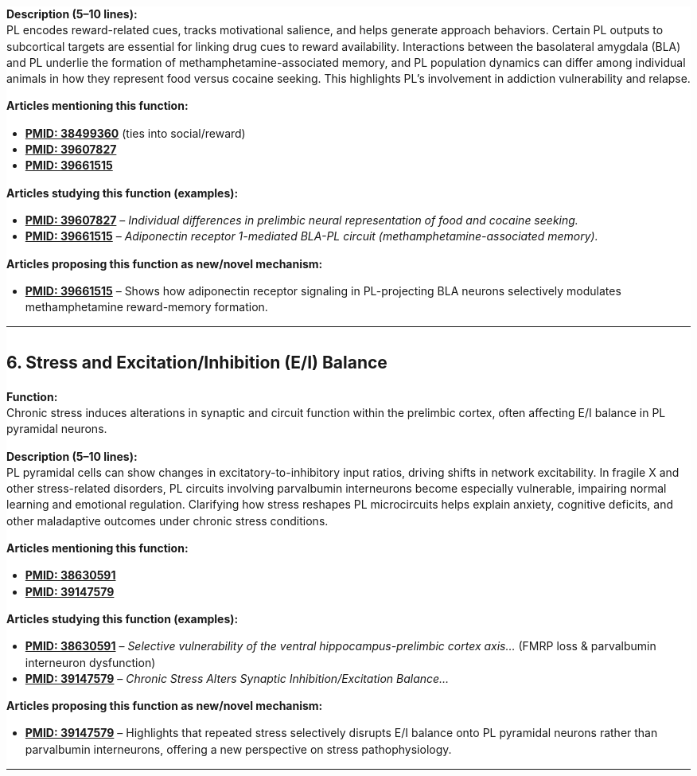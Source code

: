 **Description (5–10 lines):**  
PL encodes reward-related cues, tracks motivational salience, and helps generate approach behaviors. Certain PL outputs to subcortical targets are essential for linking drug cues to reward availability. Interactions between the basolateral amygdala (BLA) and PL underlie the formation of methamphetamine-associated memory, and PL population dynamics can differ among individual animals in how they represent food versus cocaine seeking. This highlights PL’s involvement in addiction vulnerability and relapse.

**Articles mentioning this function:**  
- [**PMID: 38499360**](https://pubmed.ncbi.nlm.nih.gov/38499360) (ties into social/reward)  
- [**PMID: 39607827**](https://pubmed.ncbi.nlm.nih.gov/39607827)  
- [**PMID: 39661515**](https://pubmed.ncbi.nlm.nih.gov/39661515)  

**Articles studying this function (examples):**  
- [**PMID: 39607827**](https://pubmed.ncbi.nlm.nih.gov/39607827) – *Individual differences in prelimbic neural representation of food and cocaine seeking.*  
- [**PMID: 39661515**](https://pubmed.ncbi.nlm.nih.gov/39661515) – *Adiponectin receptor 1-mediated BLA-PL circuit (methamphetamine-associated memory).*  

**Articles proposing this function as new/novel mechanism:**  
- [**PMID: 39661515**](https://pubmed.ncbi.nlm.nih.gov/39661515) – Shows how adiponectin receptor signaling in PL-projecting BLA neurons selectively modulates methamphetamine reward-memory formation.

---

## 6. **Stress and Excitation/Inhibition (E/I) Balance**

**Function:**  
Chronic stress induces alterations in synaptic and circuit function within the prelimbic cortex, often affecting E/I balance in PL pyramidal neurons.

**Description (5–10 lines):**  
PL pyramidal cells can show changes in excitatory-to-inhibitory input ratios, driving shifts in network excitability. In fragile X and other stress-related disorders, PL circuits involving parvalbumin interneurons become especially vulnerable, impairing normal learning and emotional regulation. Clarifying how stress reshapes PL microcircuits helps explain anxiety, cognitive deficits, and other maladaptive outcomes under chronic stress conditions.

**Articles mentioning this function:**  
- [**PMID: 38630591**](https://pubmed.ncbi.nlm.nih.gov/38630591)  
- [**PMID: 39147579**](https://pubmed.ncbi.nlm.nih.gov/39147579)  

**Articles studying this function (examples):**  
- [**PMID: 38630591**](https://pubmed.ncbi.nlm.nih.gov/38630591) – *Selective vulnerability of the ventral hippocampus-prelimbic cortex axis…* (FMRP loss & parvalbumin interneuron dysfunction)  
- [**PMID: 39147579**](https://pubmed.ncbi.nlm.nih.gov/39147579) – *Chronic Stress Alters Synaptic Inhibition/Excitation Balance…*  

**Articles proposing this function as new/novel mechanism:**  
- [**PMID: 39147579**](https://pubmed.ncbi.nlm.nih.gov/39147579) – Highlights that repeated stress selectively disrupts E/I balance onto PL pyramidal neurons rather than parvalbumin interneurons, offering a new perspective on stress pathophysiology.

---
